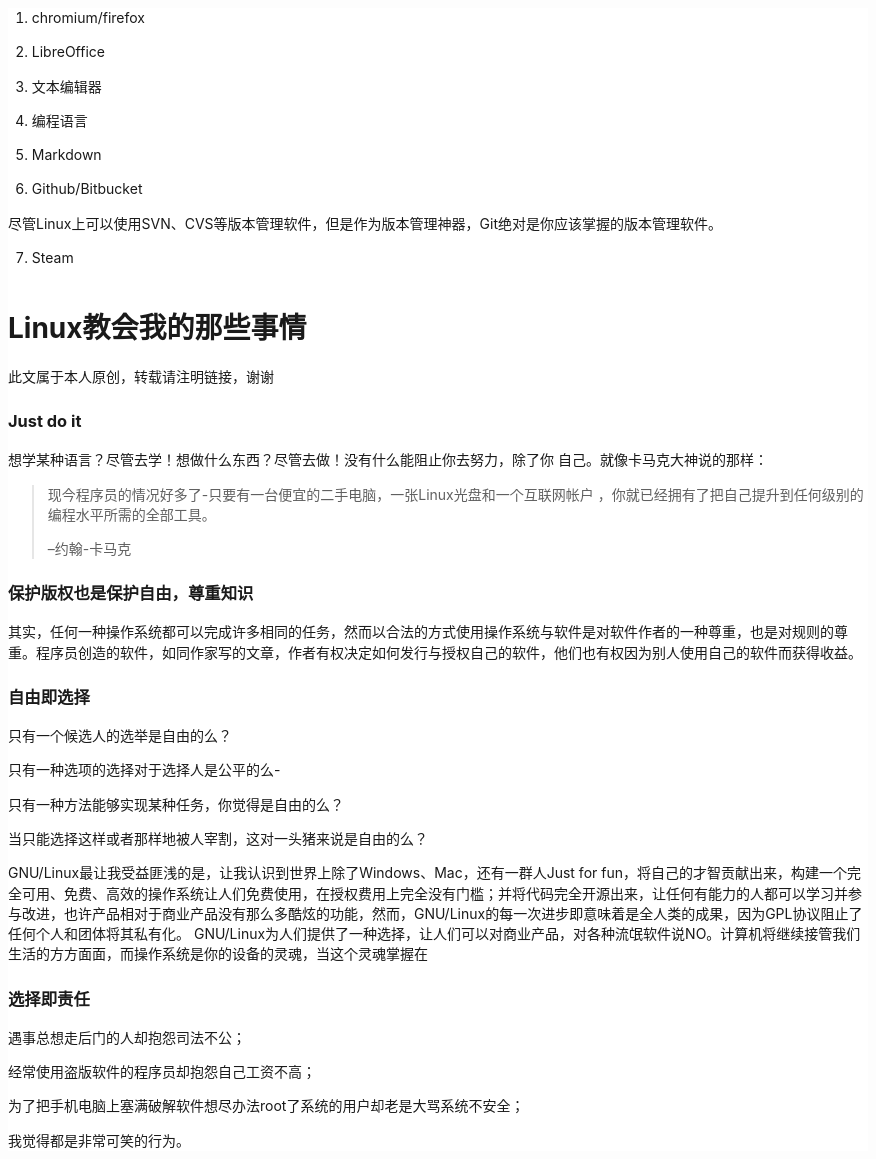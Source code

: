 1. chromium/firefox

2. LibreOffice

3. 文本编辑器

4. 编程语言

5. Markdown

6. Github/Bitbucket 

尽管Linux上可以使用SVN、CVS等版本管理软件，但是作为版本管理神器，Git绝对是你应该掌握的版本管理软件。

7. Steam

# Linux教会我的那些事情 

此文属于本人原创，转载请注明链接，谢谢

### Just do it

想学某种语言？尽管去学！想做什么东西？尽管去做！没有什么能阻止你去努力，除了你
自己。就像卡马克大神说的那样：

> 现今程序员的情况好多了-只要有一台便宜的二手电脑，一张Linux光盘和一个互联网帐户
> ，你就已经拥有了把自己提升到任何级别的编程水平所需的全部工具。
>
> –约翰-卡马克

### 保护版权也是保护自由，尊重知识

其实，任何一种操作系统都可以完成许多相同的任务，然而以合法的方式使用操作系统与软件是对软件作者的一种尊重，也是对规则的尊重。程序员创造的软件，如同作家写的文章，作者有权决定如何发行与授权自己的软件，他们也有权因为别人使用自己的软件而获得收益。

### 自由即选择

只有一个候选人的选举是自由的么？

只有一种选项的选择对于选择人是公平的么-

只有一种方法能够实现某种任务，你觉得是自由的么？

当只能选择这样或者那样地被人宰割，这对一头猪来说是自由的么？

GNU/Linux最让我受益匪浅的是，让我认识到世界上除了Windows、Mac，还有一群人Just for fun，将自己的才智贡献出来，构建一个完全可用、免费、高效的操作系统让人们免费使用，在授权费用上完全没有门槛；并将代码完全开源出来，让任何有能力的人都可以学习并参与改进，也许产品相对于商业产品没有那么多酷炫的功能，然而，GNU/Linux的每一次进步即意味着是全人类的成果，因为GPL协议阻止了任何个人和团体将其私有化。 GNU/Linux为人们提供了一种选择，让人们可以对商业产品，对各种流氓软件说NO。计算机将继续接管我们生活的方方面面，而操作系统是你的设备的灵魂，当这个灵魂掌握在

### 选择即责任

遇事总想走后门的人却抱怨司法不公；

经常使用盗版软件的程序员却抱怨自己工资不高；

为了把手机电脑上塞满破解软件想尽办法root了系统的用户却老是大骂系统不安全；

我觉得都是非常可笑的行为。
